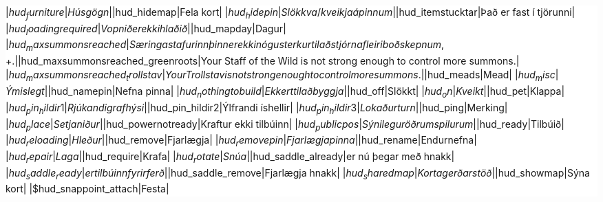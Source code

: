 |$hud_furniture|Húsgögn|
|$hud_hidemap|Fela kort|
|$hud_hidepin|Slökkva/kveikja á pinnum|
|$hud_itemstucktar|Það er fast í tjörunni|
|$hud_loadingrequired|Vopnið er ekki hlaðið|
|$hud_mapday|Dagur|
|$hud_maxsummonsreached|Særingastafurinn þinn er ekki nógu sterkur til að stjórna fleiri boðskepnum,+.|
|$hud_maxsummonsreached_greenroots|Your Staff of the Wild is not strong enough to control more summons.|
|$hud_maxsummonsreached_trollstav|Your Trollstav is not strong enough to control more summons.|
|$hud_meads|Mead|
|$hud_misc|Ýmislegt|
|$hud_namepin|Nefna pinna|
|$hud_nothingtobuild|Ekkert til að byggja|
|$hud_off|Slökkt|
|$hud_on|Kveikt|
|$hud_pet|Klappa|
|$hud_pin_hildir1|Rjúkandi grafhýsi|
|$hud_pin_hildir2|Ýlfrandi íshellir|
|$hud_pin_hildir3|Lokaður turn|
|$hud_ping|Merking|
|$hud_place|Setja niður|
|$hud_powernotready|Kraftur ekki tilbúinn|
|$hud_publicpos|Sýnilegur öðrum spilurum|
|$hud_ready|Tilbúið|
|$hud_reloading|Hleður|
|$hud_remove|Fjarlægja|
|$hud_removepin|Fjarlægja pinna|
|$hud_rename|Endurnefna|
|$hud_repair|Laga|
|$hud_require|Krafa|
|$hud_rotate|Snúa|
|$hud_saddle_already|er nú þegar með hnakk|
|$hud_saddle_ready|er tilbúinn fyrir ferð|
|$hud_saddle_remove|Fjarlægja hnakk|
|$hud_sharedmap|Kortagerðarstöð|
|$hud_showmap|Sýna kort|
|$hud_snappoint_attach|Festa|